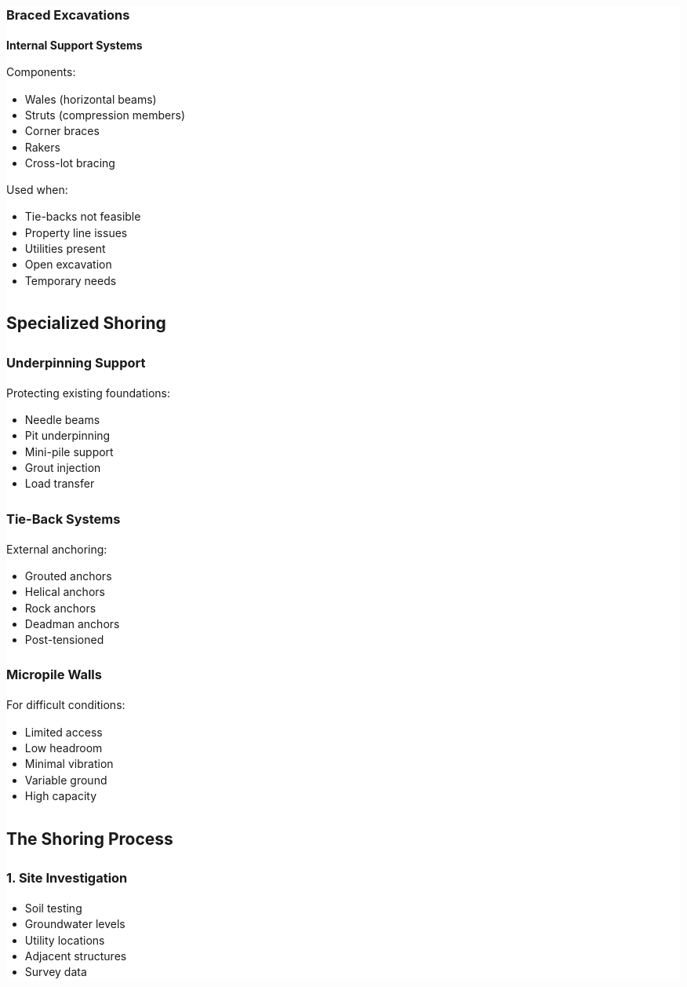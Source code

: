 ### Braced Excavations
**Internal Support Systems**

Components:
- Wales (horizontal beams)
- Struts (compression members)
- Corner braces
- Rakers
- Cross-lot bracing

Used when:
- Tie-backs not feasible
- Property line issues
- Utilities present
- Open excavation
- Temporary needs

## Specialized Shoring

### Underpinning Support
Protecting existing foundations:
- Needle beams
- Pit underpinning
- Mini-pile support
- Grout injection
- Load transfer

### Tie-Back Systems
External anchoring:
- Grouted anchors
- Helical anchors
- Rock anchors
- Deadman anchors
- Post-tensioned

### Micropile Walls
For difficult conditions:
- Limited access
- Low headroom
- Minimal vibration
- Variable ground
- High capacity

## The Shoring Process

### 1. Site Investigation
- Soil testing
- Groundwater levels
- Utility locations
- Adjacent structures
- Survey data
